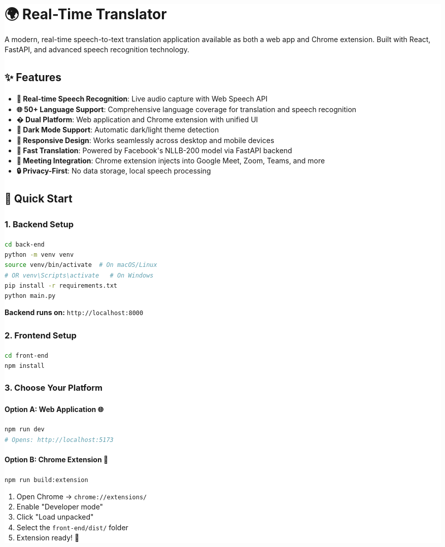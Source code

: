 # 🌍 Real-Time Translator

A modern, real-time speech-to-text translation application available as both a web app and Chrome extension. Built with React, FastAPI, and advanced speech recognition technology.

## ✨ Features

- **🎤 Real-time Speech Recognition**: Live audio capture with Web Speech API
- **🌐 50+ Language Support**: Comprehensive language coverage for translation and speech recognition
- **� Dual Platform**: Web application and Chrome extension with unified UI
- **🌙 Dark Mode Support**: Automatic dark/light theme detection
- **📱 Responsive Design**: Works seamlessly across desktop and mobile devices
- **🚀 Fast Translation**: Powered by Facebook's NLLB-200 model via FastAPI backend
- **🎯 Meeting Integration**: Chrome extension injects into Google Meet, Zoom, Teams, and more
- **🔒 Privacy-First**: No data storage, local speech processing

## 🚀 Quick Start

### 1. Backend Setup
```bash
cd back-end
python -m venv venv
source venv/bin/activate  # On macOS/Linux
# OR venv\Scripts\activate   # On Windows
pip install -r requirements.txt
python main.py
```
**Backend runs on:** `http://localhost:8000`

### 2. Frontend Setup
```bash
cd front-end
npm install
```

### 3. Choose Your Platform

#### Option A: Web Application 🌐
```bash
npm run dev
# Opens: http://localhost:5173
```

#### Option B: Chrome Extension 📱
```bash
npm run build:extension
```
1. Open Chrome → `chrome://extensions/`
2. Enable "Developer mode"
3. Click "Load unpacked"
4. Select the `front-end/dist/` folder
5. Extension ready! 🎉
